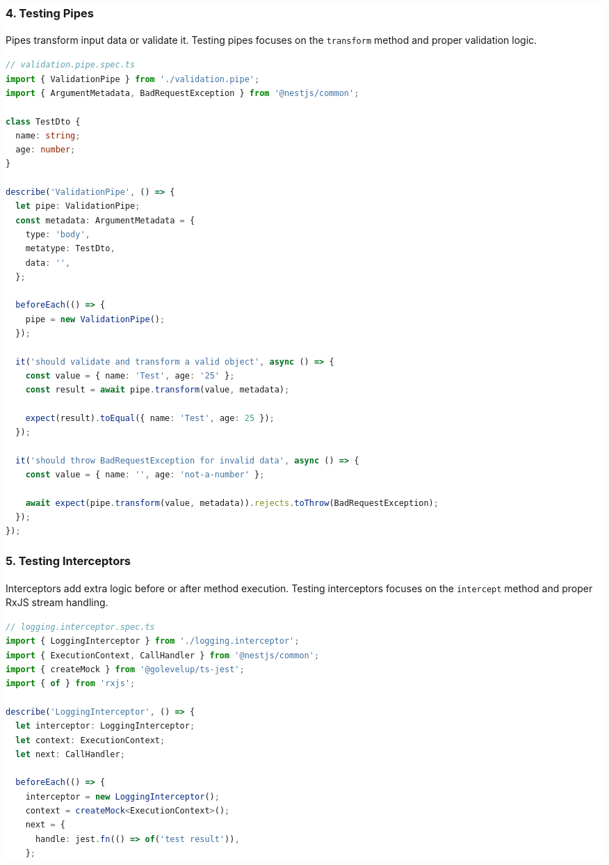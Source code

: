 ### 4. Testing Pipes

Pipes transform input data or validate it. Testing pipes focuses on the `transform` method and proper validation logic.

```typescript
// validation.pipe.spec.ts
import { ValidationPipe } from './validation.pipe';
import { ArgumentMetadata, BadRequestException } from '@nestjs/common';

class TestDto {
  name: string;
  age: number;
}

describe('ValidationPipe', () => {
  let pipe: ValidationPipe;
  const metadata: ArgumentMetadata = {
    type: 'body',
    metatype: TestDto,
    data: '',
  };

  beforeEach(() => {
    pipe = new ValidationPipe();
  });

  it('should validate and transform a valid object', async () => {
    const value = { name: 'Test', age: '25' };
    const result = await pipe.transform(value, metadata);

    expect(result).toEqual({ name: 'Test', age: 25 });
  });

  it('should throw BadRequestException for invalid data', async () => {
    const value = { name: '', age: 'not-a-number' };

    await expect(pipe.transform(value, metadata)).rejects.toThrow(BadRequestException);
  });
});
```

### 5. Testing Interceptors

Interceptors add extra logic before or after method execution. Testing interceptors focuses on the `intercept` method and proper RxJS stream handling.

```typescript
// logging.interceptor.spec.ts
import { LoggingInterceptor } from './logging.interceptor';
import { ExecutionContext, CallHandler } from '@nestjs/common';
import { createMock } from '@golevelup/ts-jest';
import { of } from 'rxjs';

describe('LoggingInterceptor', () => {
  let interceptor: LoggingInterceptor;
  let context: ExecutionContext;
  let next: CallHandler;

  beforeEach(() => {
    interceptor = new LoggingInterceptor();
    context = createMock<ExecutionContext>();
    next = {
      handle: jest.fn(() => of('test result')),
    };
```
